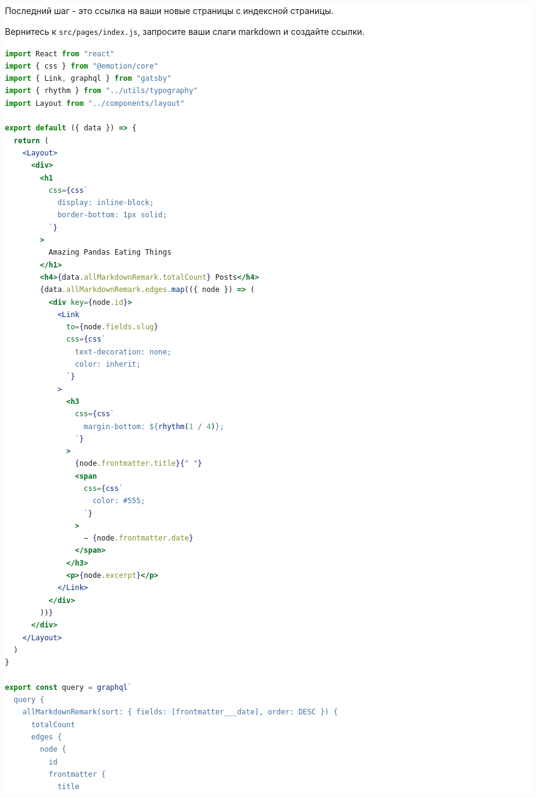 Последний шаг - это ссылка на ваши новые страницы с индексной страницы.

Вернитесь к `src/pages/index.js`, запросите ваши слаги markdown и создайте ссылки.

```jsx
import React from "react"
import { css } from "@emotion/core"
import { Link, graphql } from "gatsby"
import { rhythm } from "../utils/typography"
import Layout from "../components/layout"

export default ({ data }) => {
  return (
    <Layout>
      <div>
        <h1
          css={css`
            display: inline-block;
            border-bottom: 1px solid;
          `}
        >
          Amazing Pandas Eating Things
        </h1>
        <h4>{data.allMarkdownRemark.totalCount} Posts</h4>
        {data.allMarkdownRemark.edges.map(({ node }) => (
          <div key={node.id}>
            <Link
              to={node.fields.slug}
              css={css`
                text-decoration: none;
                color: inherit;
              `}
            >
              <h3
                css={css`
                  margin-bottom: ${rhythm(1 / 4)};
                `}
              >
                {node.frontmatter.title}{" "}
                <span
                  css={css`
                    color: #555;
                  `}
                >
                  — {node.frontmatter.date}
                </span>
              </h3>
              <p>{node.excerpt}</p>
            </Link>
          </div>
        ))}
      </div>
    </Layout>
  )
}

export const query = graphql`
  query {
    allMarkdownRemark(sort: { fields: [frontmatter___date], order: DESC }) {
      totalCount
      edges {
        node {
          id
          frontmatter {
            title
```